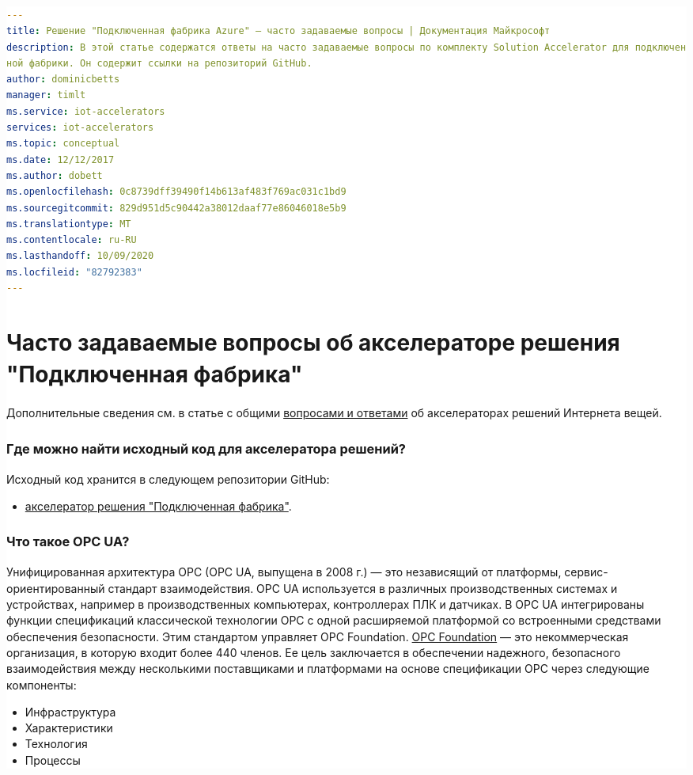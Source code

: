 ```yaml
---
title: Решение "Подключенная фабрика Azure" — часто задаваемые вопросы | Документация Майкрософт
description: В этой статье содержатся ответы на часто задаваемые вопросы по комплекту Solution Accelerator для подключенной фабрики. Он содержит ссылки на репозиторий GitHub.
author: dominicbetts
manager: timlt
ms.service: iot-accelerators
services: iot-accelerators
ms.topic: conceptual
ms.date: 12/12/2017
ms.author: dobett
ms.openlocfilehash: 0c8739dff39490f14b613af483f769ac031c1bd9
ms.sourcegitcommit: 829d951d5c90442a38012daaf77e86046018e5b9
ms.translationtype: MT
ms.contentlocale: ru-RU
ms.lasthandoff: 10/09/2020
ms.locfileid: "82792383"
---
```

# <a name="frequently-asked-questions-for-connected-factory-solution-accelerator"></a>Часто задаваемые вопросы об акселераторе решения "Подключенная фабрика"

Дополнительные сведения см. в статье с общими [вопросами и ответами](iot-accelerators-faq.md) об акселераторах решений Интернета вещей.

### <a name="where-can-i-find-the-source-code-for-the-solution-accelerator"></a>Где можно найти исходный код для акселератора решений?

Исходный код хранится в следующем репозитории GitHub:

* [акселератор решения "Подключенная фабрика"](https://github.com/Azure/azure-iot-connected-factory).

### <a name="what-is-opc-ua"></a>Что такое OPC UA?

Унифицированная архитектура OPC (OPC UA, выпущена в 2008 г.) — это независящий от платформы, сервис-ориентированный стандарт взаимодействия. OPC UA используется в различных производственных системах и устройствах, например в производственных компьютерах, контроллерах ПЛК и датчиках. В OPC UA интегрированы функции спецификаций классической технологии OPC с одной расширяемой платформой со встроенными средствами обеспечения безопасности. Этим стандартом управляет OPC Foundation. [OPC Foundation](https://opcfoundation.org/) — это некоммерческая организация, в которую входит более 440 членов. Ее цель заключается в обеспечении надежного, безопасного взаимодействия между несколькими поставщиками и платформами на основе спецификации OPC через следующие компоненты:

* Инфраструктура
* Характеристики
* Технология
* Процессы
